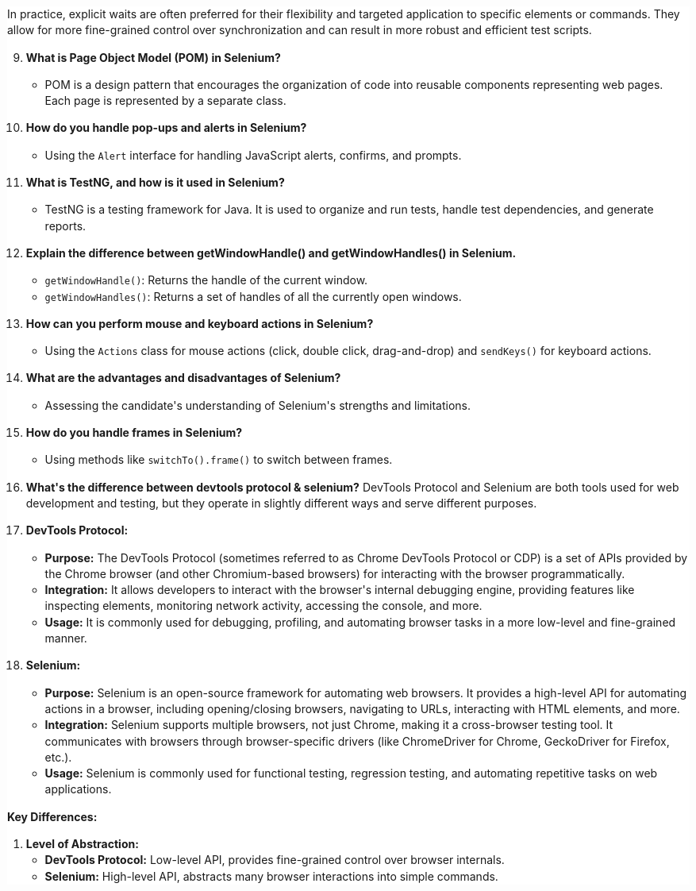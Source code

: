 In practice, explicit waits are often preferred for their flexibility and targeted application to specific elements or commands. They allow for more fine-grained control over synchronization and can result in more robust and efficient test scripts. 

9. **What is Page Object Model (POM) in Selenium?**
   - POM is a design pattern that encourages the organization of code into reusable components representing web pages. Each page is represented by a separate class.

10. **How do you handle pop-ups and alerts in Selenium?**
    - Using the `Alert` interface for handling JavaScript alerts, confirms, and prompts.

11. **What is TestNG, and how is it used in Selenium?**
    - TestNG is a testing framework for Java. It is used to organize and run tests, handle test dependencies, and generate reports.

12. **Explain the difference between getWindowHandle() and getWindowHandles() in Selenium.**
    - `getWindowHandle()`: Returns the handle of the current window.
    - `getWindowHandles()`: Returns a set of handles of all the currently open windows.

13. **How can you perform mouse and keyboard actions in Selenium?**
    - Using the `Actions` class for mouse actions (click, double click, drag-and-drop) and `sendKeys()` for keyboard actions.

14. **What are the advantages and disadvantages of Selenium?**
    - Assessing the candidate's understanding of Selenium's strengths and limitations.

15. **How do you handle frames in Selenium?**
    - Using methods like `switchTo().frame()` to switch between frames.

16. **What's the difference between devtools protocol & selenium?**
DevTools Protocol and Selenium are both tools used for web development and testing, but they operate in slightly different ways and serve different purposes.

1. **DevTools Protocol:**
   - **Purpose:** The DevTools Protocol (sometimes referred to as Chrome DevTools Protocol or CDP) is a set of APIs provided by the Chrome browser (and other Chromium-based browsers) for interacting with the browser programmatically.
   - **Integration:** It allows developers to interact with the browser's internal debugging engine, providing features like inspecting elements, monitoring network activity, accessing the console, and more.
   - **Usage:** It is commonly used for debugging, profiling, and automating browser tasks in a more low-level and fine-grained manner.

2. **Selenium:**
   - **Purpose:** Selenium is an open-source framework for automating web browsers. It provides a high-level API for automating actions in a browser, including opening/closing browsers, navigating to URLs, interacting with HTML elements, and more.
   - **Integration:** Selenium supports multiple browsers, not just Chrome, making it a cross-browser testing tool. It communicates with browsers through browser-specific drivers (like ChromeDriver for Chrome, GeckoDriver for Firefox, etc.).
   - **Usage:** Selenium is commonly used for functional testing, regression testing, and automating repetitive tasks on web applications.

**Key Differences:**

1. **Level of Abstraction:**
   - **DevTools Protocol:** Low-level API, provides fine-grained control over browser internals.
   - **Selenium:** High-level API, abstracts many browser interactions into simple commands.
